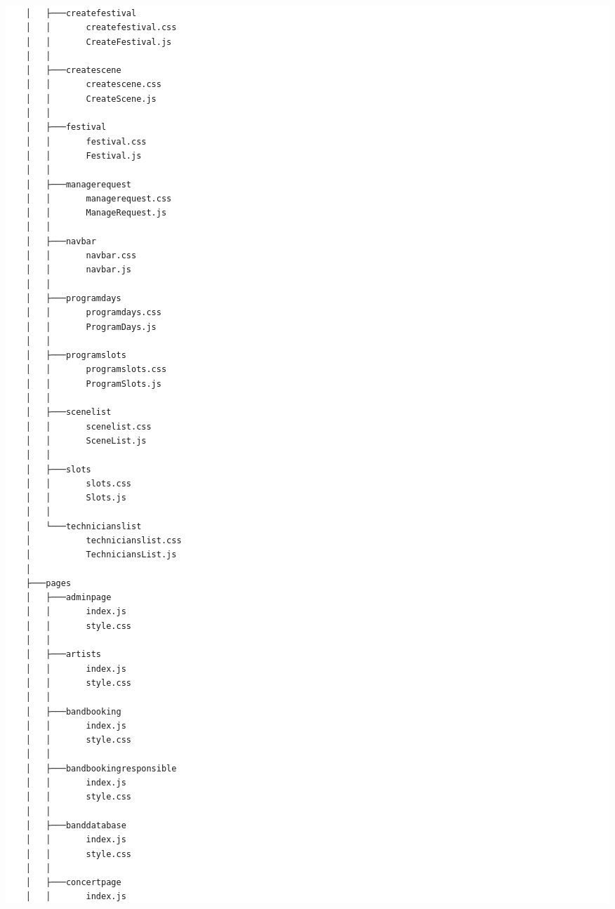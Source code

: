```
    │   ├───createfestival
    │   │       createfestival.css
    │   │       CreateFestival.js
    │   │
    │   ├───createscene
    │   │       createscene.css
    │   │       CreateScene.js
    │   │
    │   ├───festival
    │   │       festival.css
    │   │       Festival.js
    │   │
    │   ├───managerequest
    │   │       managerequest.css
    │   │       ManageRequest.js
    │   │
    │   ├───navbar
    │   │       navbar.css
    │   │       navbar.js
    │   │
    │   ├───programdays
    │   │       programdays.css
    │   │       ProgramDays.js
    │   │
    │   ├───programslots
    │   │       programslots.css
    │   │       ProgramSlots.js
    │   │
    │   ├───scenelist
    │   │       scenelist.css
    │   │       SceneList.js
    │   │
    │   ├───slots
    │   │       slots.css
    │   │       Slots.js
    │   │
    │   └───technicianslist
    │           technicianslist.css
    │           TechniciansList.js
    │
    ├───pages
    │   ├───adminpage
    │   │       index.js
    │   │       style.css
    │   │
    │   ├───artists
    │   │       index.js
    │   │       style.css
    │   │
    │   ├───bandbooking
    │   │       index.js
    │   │       style.css
    │   │
    │   ├───bandbookingresponsible
    │   │       index.js
    │   │       style.css
    │   │
    │   ├───banddatabase
    │   │       index.js
    │   │       style.css
    │   │
    │   ├───concertpage
    │   │       index.js
```